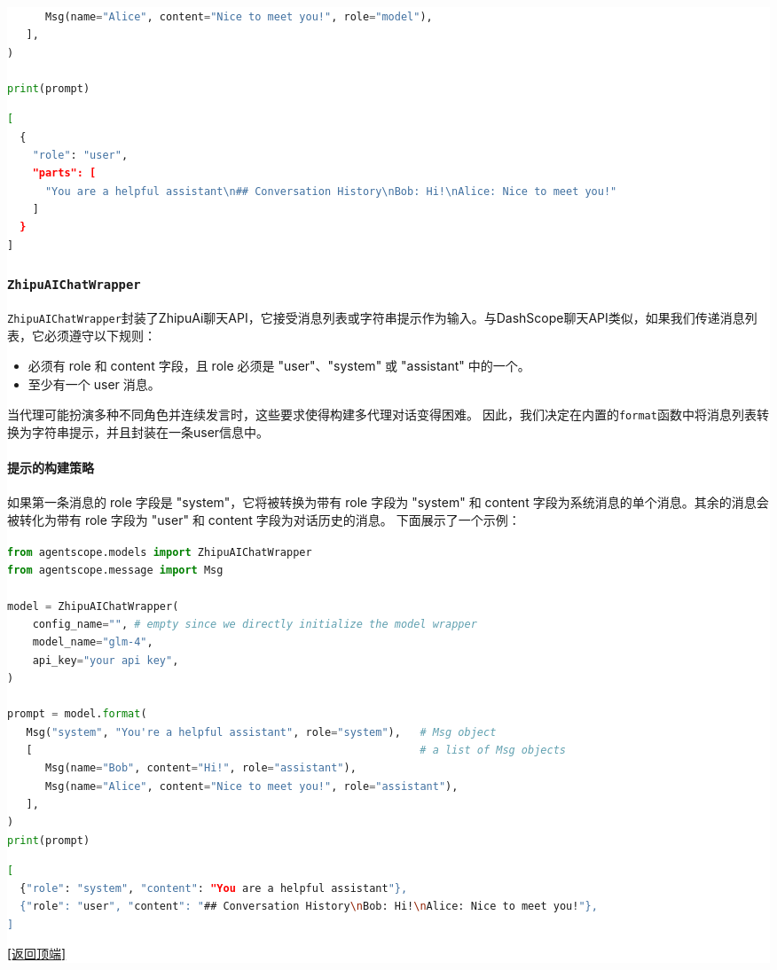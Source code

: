 ```python
      Msg(name="Alice", content="Nice to meet you!", role="model"),
   ],
)

print(prompt)
```

```bash
[
  {
    "role": "user",
    "parts": [
      "You are a helpful assistant\n## Conversation History\nBob: Hi!\nAlice: Nice to meet you!"
    ]
  }
]
```


### `ZhipuAIChatWrapper`

`ZhipuAIChatWrapper`封装了ZhipuAi聊天API，它接受消息列表或字符串提示作为输入。与DashScope聊天API类似，如果我们传递消息列表，它必须遵守以下规则：

- 必须有 role 和 content 字段，且 role 必须是 "user"、"system" 或 "assistant" 中的一个。
- 至少有一个 user 消息。

当代理可能扮演多种不同角色并连续发言时，这些要求使得构建多代理对话变得困难。
因此，我们决定在内置的`format`函数中将消息列表转换为字符串提示，并且封装在一条user信息中。

#### 提示的构建策略

如果第一条消息的 role 字段是 "system"，它将被转换为带有 role 字段为 "system" 和 content 字段为系统消息的单个消息。其余的消息会被转化为带有 role 字段为 "user" 和 content 字段为对话历史的消息。
下面展示了一个示例：

```python
from agentscope.models import ZhipuAIChatWrapper
from agentscope.message import Msg

model = ZhipuAIChatWrapper(
    config_name="", # empty since we directly initialize the model wrapper
    model_name="glm-4",
    api_key="your api key",
)

prompt = model.format(
   Msg("system", "You're a helpful assistant", role="system"),   # Msg object
   [                                                             # a list of Msg objects
      Msg(name="Bob", content="Hi!", role="assistant"),
      Msg(name="Alice", content="Nice to meet you!", role="assistant"),
   ],
)
print(prompt)
```

```bash
[
  {"role": "system", "content": "You are a helpful assistant"},
  {"role": "user", "content": "## Conversation History\nBob: Hi!\nAlice: Nice to meet you!"},
]
```

[[返回顶端]](#206-prompt-zh)

